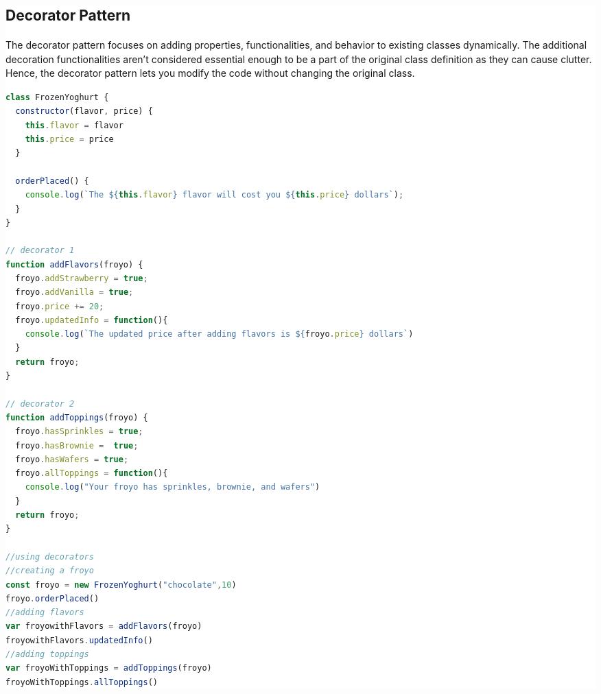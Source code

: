## Decorator Pattern

The decorator pattern focuses on adding properties, functionalities, and behavior to existing classes dynamically. The additional decoration functionalities aren’t considered essential enough to be a part of the original class definition as they can cause clutter. Hence, the decorator pattern lets you modify the code without changing the original class.

```js
class FrozenYoghurt {
  constructor(flavor, price) {
    this.flavor = flavor
    this.price = price
  }

  orderPlaced() {
    console.log(`The ${this.flavor} flavor will cost you ${this.price} dollars`);
  }
}

// decorator 1
function addFlavors(froyo) {
  froyo.addStrawberry = true;
  froyo.addVanilla = true;
  froyo.price += 20;
  froyo.updatedInfo = function(){
    console.log(`The updated price after adding flavors is ${froyo.price} dollars`)
  }
  return froyo;
}

// decorator 2
function addToppings(froyo) {
  froyo.hasSprinkles = true;
  froyo.hasBrownie =  true;
  froyo.hasWafers = true;
  froyo.allToppings = function(){
    console.log("Your froyo has sprinkles, brownie, and wafers")
  }
  return froyo;
}

//using decorators
//creating a froyo
const froyo = new FrozenYoghurt("chocolate",10)
froyo.orderPlaced()
//adding flavors
var froyowithFlavors = addFlavors(froyo)
froyowithFlavors.updatedInfo()
//adding toppings
var froyoWithToppings = addToppings(froyo)
froyoWithToppings.allToppings()
```
